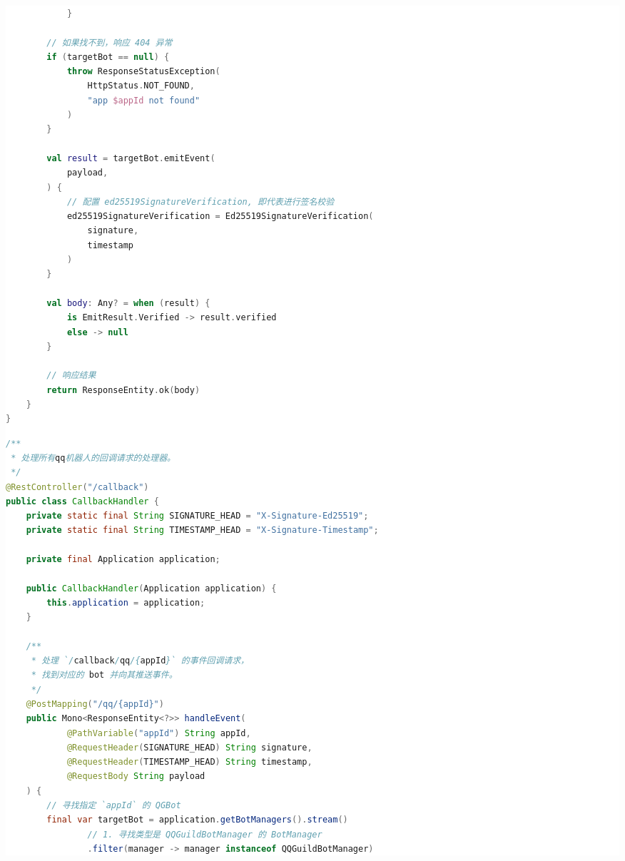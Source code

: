```kotlin
            }

        // 如果找不到，响应 404 异常
        if (targetBot == null) {
            throw ResponseStatusException(
                HttpStatus.NOT_FOUND,
                "app $appId not found"
            )
        }

        val result = targetBot.emitEvent(
            payload,
        ) {
            // 配置 ed25519SignatureVerification, 即代表进行签名校验
            ed25519SignatureVerification = Ed25519SignatureVerification(
                signature,
                timestamp
            )
        }

        val body: Any? = when (result) {
            is EmitResult.Verified -> result.verified
            else -> null
        }

        // 响应结果
        return ResponseEntity.ok(body)
    }
}
```

</tab>
<tab title="Java" group-key="Java">

```Java
/**
 * 处理所有qq机器人的回调请求的处理器。
 */
@RestController("/callback")
public class CallbackHandler {
    private static final String SIGNATURE_HEAD = "X-Signature-Ed25519";
    private static final String TIMESTAMP_HEAD = "X-Signature-Timestamp";

    private final Application application;

    public CallbackHandler(Application application) {
        this.application = application;
    }

    /**
     * 处理 `/callback/qq/{appId}` 的事件回调请求，
     * 找到对应的 bot 并向其推送事件。
     */
    @PostMapping("/qq/{appId}")
    public Mono<ResponseEntity<?>> handleEvent(
            @PathVariable("appId") String appId,
            @RequestHeader(SIGNATURE_HEAD) String signature,
            @RequestHeader(TIMESTAMP_HEAD) String timestamp,
            @RequestBody String payload
    ) {
        // 寻找指定 `appId` 的 QGBot
        final var targetBot = application.getBotManagers().stream()
                // 1. 寻找类型是 QQGuildBotManager 的 BotManager
                .filter(manager -> manager instanceof QQGuildBotManager)
```